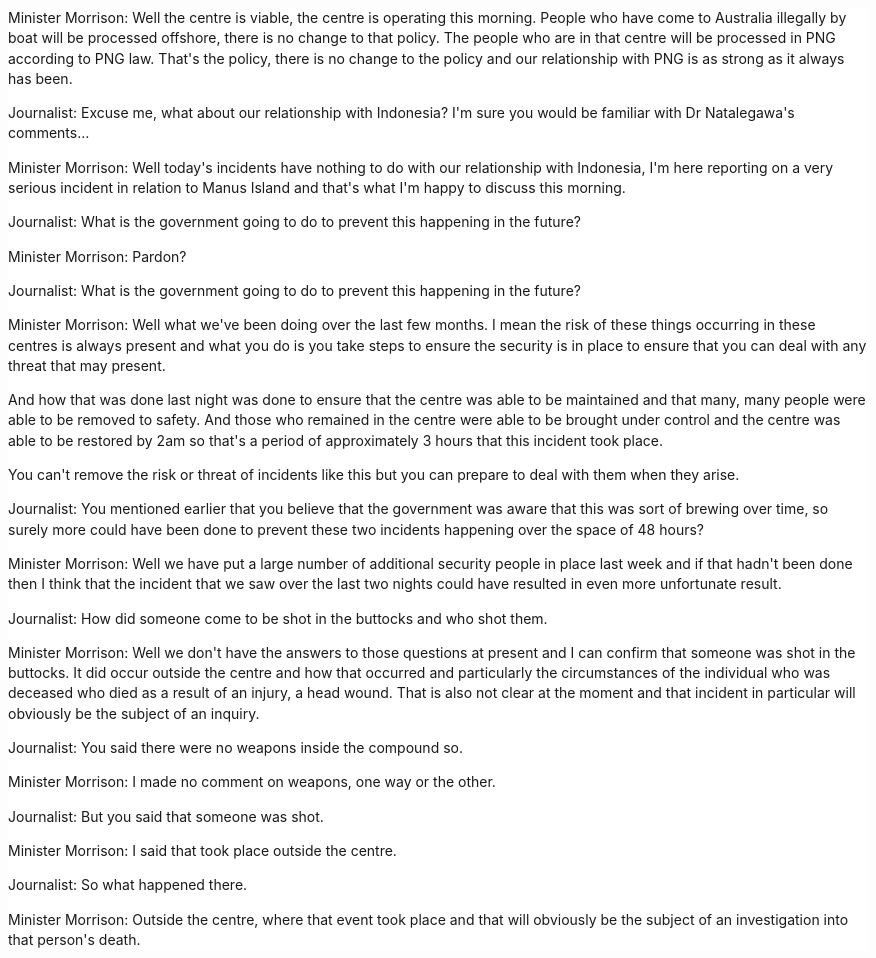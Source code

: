  Minister Morrison: Well the centre is viable, the centre is operating this morning.  People who have come to Australia illegally by boat will be processed offshore, there  is no change to that policy. The people who are in that centre will be processed in  PNG according to PNG law. That's the policy, there is no change to the policy and  our relationship with PNG is as strong as it always has been. 

 Journalist: Excuse me, what about our relationship with Indonesia? I'm sure you  would be familiar with Dr Natalegawa's comments… 

 Minister Morrison: Well today's incidents have nothing to do with our relationship  with Indonesia, I'm here reporting on a very serious incident in relation to Manus  Island and that's what I'm happy to discuss this morning. 

 Journalist: What is the government going to do to prevent this happening in the  future? 

 Minister Morrison: Pardon? 

 Journalist: What is the government going to do to prevent this happening in the  future? 

 Minister Morrison: Well what we've been doing over the last few months. I mean  the risk of these things occurring in these centres is always present and what you do  is you take steps to ensure the security is in place to ensure that you can deal with  any threat that may present. 

 And how that was done last night was done to ensure that the centre was able to be  maintained and that many, many people were able to be removed to safety. And  those who remained in the centre were able to be brought under control and the  centre was able to be restored by 2am so that's a period of approximately 3 hours  that this incident took place. 

 You can't remove the risk or threat of incidents like this but you can prepare to deal  with them when they arise. 

 Journalist: You mentioned earlier that you believe that the government was aware  that this was sort of brewing over time, so surely more could have been done to  prevent these two incidents happening over the space of 48 hours? 

 Minister Morrison: Well we have put a large number of additional security people in  place last week and if that hadn't been done then I think that the incident that we saw  over the last two nights could have resulted in even more unfortunate result. 

 Journalist: How did someone come to be shot in the buttocks and who shot them. 

 Minister Morrison: Well we don't have the answers to those questions at present  and I can confirm that someone was shot in the buttocks. It did occur outside the  centre and how that occurred and particularly the circumstances of the individual  who was deceased who died as a result of an injury, a head wound. That is also not  clear at the moment and that incident in particular will obviously be the subject of an  inquiry. 

 Journalist: You said there were no weapons inside the compound so. 

 Minister Morrison: I made no comment on weapons, one way or the other. 

 Journalist: But you said that someone was shot. 

 Minister Morrison: I said that took place outside the centre. 

 Journalist: So what happened there. 

 Minister Morrison: Outside the centre, where that event took place and that will  obviously be the subject of an investigation into that person's death. 
